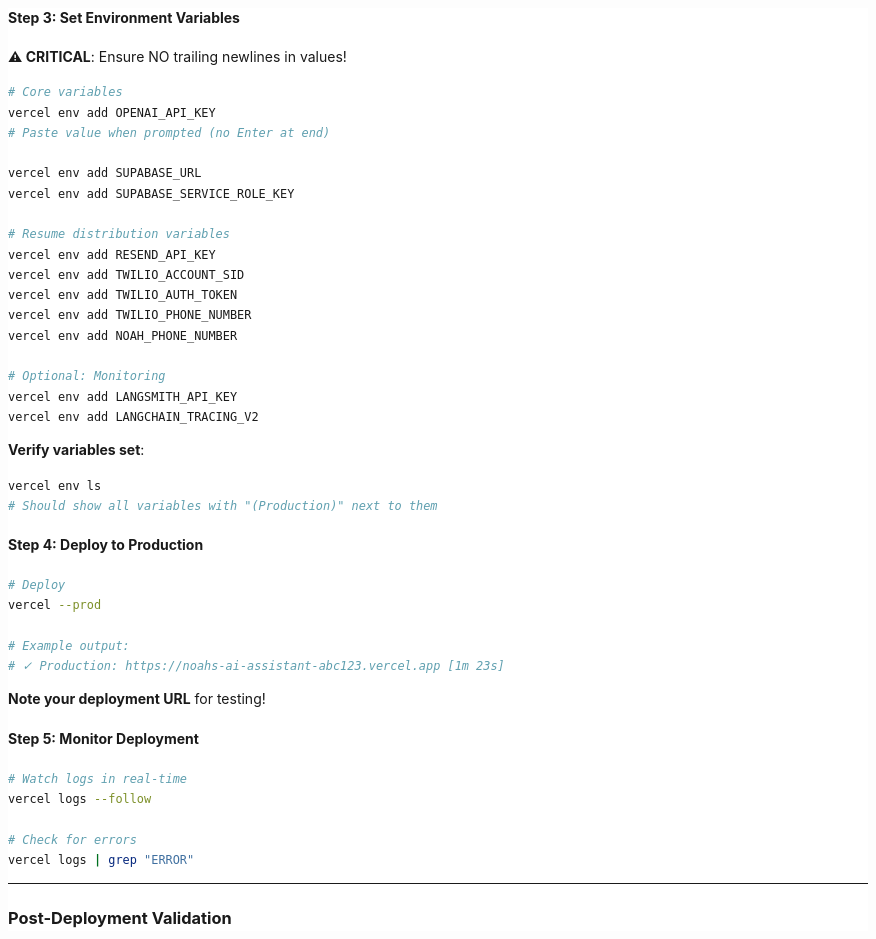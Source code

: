 #### Step 3: Set Environment Variables

**⚠️ CRITICAL**: Ensure NO trailing newlines in values!

```bash
# Core variables
vercel env add OPENAI_API_KEY
# Paste value when prompted (no Enter at end)

vercel env add SUPABASE_URL
vercel env add SUPABASE_SERVICE_ROLE_KEY

# Resume distribution variables
vercel env add RESEND_API_KEY
vercel env add TWILIO_ACCOUNT_SID
vercel env add TWILIO_AUTH_TOKEN
vercel env add TWILIO_PHONE_NUMBER
vercel env add NOAH_PHONE_NUMBER

# Optional: Monitoring
vercel env add LANGSMITH_API_KEY
vercel env add LANGCHAIN_TRACING_V2
```

**Verify variables set**:
```bash
vercel env ls
# Should show all variables with "(Production)" next to them
```

#### Step 4: Deploy to Production

```bash
# Deploy
vercel --prod

# Example output:
# ✓ Production: https://noahs-ai-assistant-abc123.vercel.app [1m 23s]
```

**Note your deployment URL** for testing!

#### Step 5: Monitor Deployment

```bash
# Watch logs in real-time
vercel logs --follow

# Check for errors
vercel logs | grep "ERROR"
```

---

### Post-Deployment Validation
